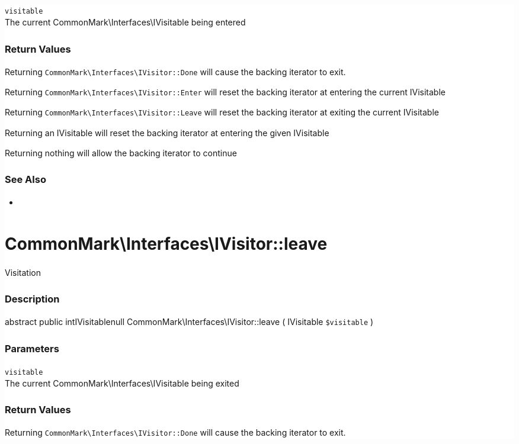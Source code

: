 `visitable`  
The current <span
class="classname">CommonMark\\Interfaces\\IVisitable</span> being
entered

### Return Values

Returning `CommonMark\Interfaces\IVisitor::Done` will cause the backing
iterator to exit.

Returning `CommonMark\Interfaces\IVisitor::Enter` will reset the backing
iterator at entering the current <span
class="classname">IVisitable</span>

Returning `CommonMark\Interfaces\IVisitor::Leave` will reset the backing
iterator at exiting the current <span
class="classname">IVisitable</span>

Returning an <span class="classname">IVisitable</span> will reset the
backing iterator at entering the given <span
class="classname">IVisitable</span>

Returning nothing will allow the backing iterator to continue

### See Also

-   <a href="/class/commonmark-interfaces-ivisitable.html#CommonMark\Interfaces\IVisitable::accept" class="xref"></a>

CommonMark\\Interfaces\\IVisitor::leave
=======================================

Visitation

### Description

<span class="modifier">abstract</span> <span
class="modifier">public</span> <span class="type"><span
class="type">int</span><span class="type">IVisitable</span><span
class="type">null</span></span> <span
class="methodname">CommonMark\\Interfaces\\IVisitor::leave</span> (
<span class="methodparam"><span class="type">IVisitable</span>
`$visitable`</span> )

### Parameters

`visitable`  
The current <span
class="classname">CommonMark\\Interfaces\\IVisitable</span> being exited

### Return Values

Returning `CommonMark\Interfaces\IVisitor::Done` will cause the backing
iterator to exit.

